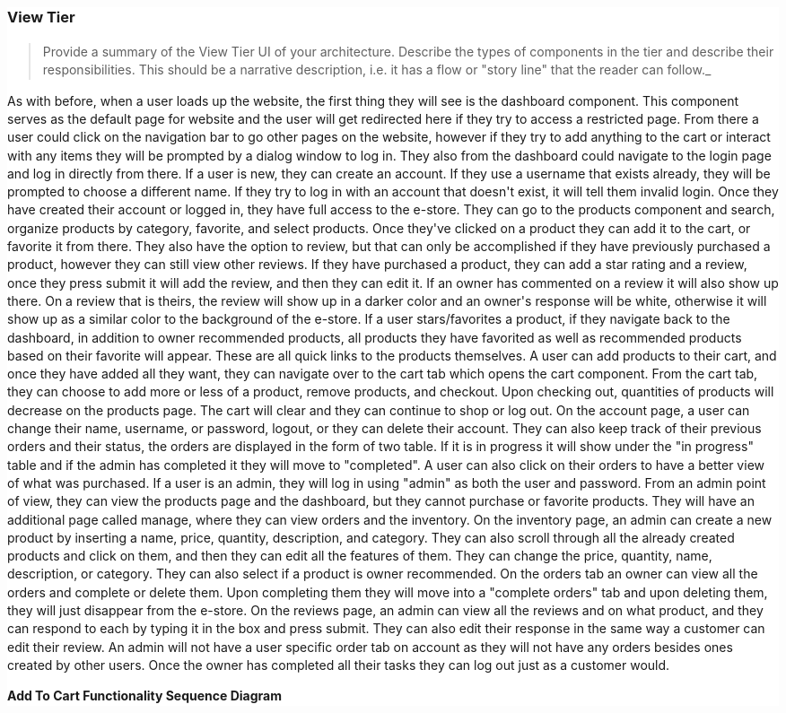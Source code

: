 ### View Tier

> Provide a summary of the View Tier UI of your architecture.
> Describe the types of components in the tier and describe their
> responsibilities.  This should be a narrative description, i.e. it has
> a flow or "story line" that the reader can follow._

As with before, when a user loads up the website, the first thing they will see is the dashboard component. This component serves as the default page for website and the user will get redirected here if they try to access a restricted page. From there a user could click on the navigation bar to go other pages on the website, however if they try to add anything to the cart or interact with any items they will be prompted by a dialog window to log in. They also from the dashboard could navigate to the login page and log in directly from there. If a user is new, they can create an account. If they use a username that exists already, they will be prompted to choose a different name. If they try to log in with an account that doesn't exist, it will tell them invalid login. Once they have created their account or logged in, they have full access to the e-store. They can go to the products component and search, organize products by category, favorite, and select products. Once they've clicked on a product they can add it to the cart, or favorite it from there. They also have the option to review, but that can only be accomplished if they have previously purchased a product, however they can still view other reviews. If they have purchased a product, they can add a star rating and a review, once they press submit it will add the review, and then they can edit it. If an owner has commented on a review it will also show up there. On a review that is theirs, the review will show up in a darker color and an owner's response will be white, otherwise it will show up as a similar color to the background of the e-store. If a user stars/favorites a product, if they navigate back to the dashboard, in addition to owner recommended products, all products they have favorited as well as recommended products based on their favorite will appear. These are all quick links to the products themselves. A user can add products to their cart, and once they have added all they want, they can navigate over to the cart tab which opens the cart component. From the cart tab, they can choose to add more or less of a product, remove products, and checkout. Upon checking out, quantities of products will decrease on the products page. The cart will clear and they can continue to shop or log out. On the account page, a user can change their name, username, or password, logout, or they can delete their account. They can also keep track of their previous orders and their status, the orders are displayed in the form of two table. If it is in progress it will show under the "in progress" table and if the admin has completed it they will move to "completed". A user can also click on their orders to have a better view of what was purchased. If a user is an admin, they will log in using "admin" as both the user and password. From an admin point of view, they can view the products page and the dashboard, but they cannot purchase or favorite products. They will have an additional page called manage, where they can view orders and the inventory. On the inventory page, an admin can create a new product by inserting a name, price, quantity, description, and category. They can also scroll through all the already created products and click on them, and then they can edit all the features of them. They can change the price, quantity, name, description, or category. They can also select if a product is owner recommended. On the orders tab an owner can view all the orders and complete or delete them. Upon completing them they will move into a "complete orders" tab and upon deleting them, they will just disappear from the e-store. On the reviews page, an admin can view all the reviews and on what product, and they can respond to each by typing it in the box and press submit. They can also edit their response in the same way a customer can edit their review. An admin will not have a user specific order tab on account as they will not have any orders besides ones created by other users. Once the owner has completed all their tasks they can log out just as a customer would. 

**Add To Cart Functionality Sequence Diagram**